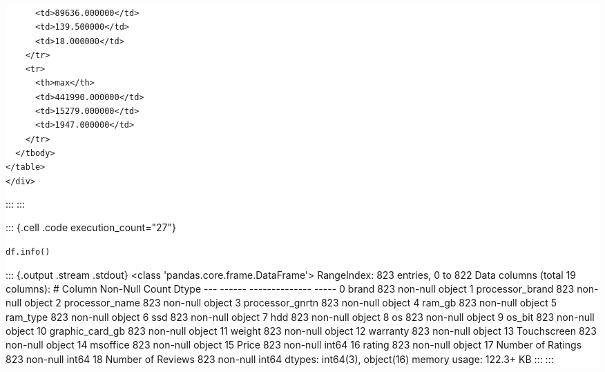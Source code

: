 ```{=html}
      <td>89636.000000</td>
      <td>139.500000</td>
      <td>18.000000</td>
    </tr>
    <tr>
      <th>max</th>
      <td>441990.000000</td>
      <td>15279.000000</td>
      <td>1947.000000</td>
    </tr>
  </tbody>
</table>
</div>
```
:::
:::

::: {.cell .code execution_count="27"}
``` python
df.info()
```

::: {.output .stream .stdout}
    <class 'pandas.core.frame.DataFrame'>
    RangeIndex: 823 entries, 0 to 822
    Data columns (total 19 columns):
     #   Column             Non-Null Count  Dtype 
    ---  ------             --------------  ----- 
     0   brand              823 non-null    object
     1   processor_brand    823 non-null    object
     2   processor_name     823 non-null    object
     3   processor_gnrtn    823 non-null    object
     4   ram_gb             823 non-null    object
     5   ram_type           823 non-null    object
     6   ssd                823 non-null    object
     7   hdd                823 non-null    object
     8   os                 823 non-null    object
     9   os_bit             823 non-null    object
     10  graphic_card_gb    823 non-null    object
     11  weight             823 non-null    object
     12  warranty           823 non-null    object
     13  Touchscreen        823 non-null    object
     14  msoffice           823 non-null    object
     15  Price              823 non-null    int64 
     16  rating             823 non-null    object
     17  Number of Ratings  823 non-null    int64 
     18  Number of Reviews  823 non-null    int64 
    dtypes: int64(3), object(16)
    memory usage: 122.3+ KB
:::
:::
